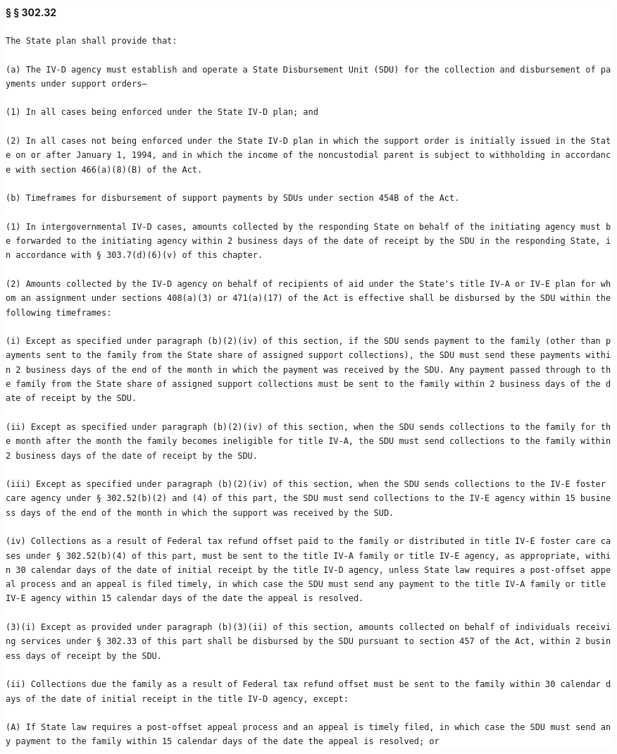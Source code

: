 #### § § 302.32

    The State plan shall provide that:

    (a) The IV-D agency must establish and operate a State Disbursement Unit (SDU) for the collection and disbursement of payments under support orders—

    (1) In all cases being enforced under the State IV-D plan; and

    (2) In all cases not being enforced under the State IV-D plan in which the support order is initially issued in the State on or after January 1, 1994, and in which the income of the noncustodial parent is subject to withholding in accordance with section 466(a)(8)(B) of the Act.

    (b) Timeframes for disbursement of support payments by SDUs under section 454B of the Act.

    (1) In intergovernmental IV-D cases, amounts collected by the responding State on behalf of the initiating agency must be forwarded to the initiating agency within 2 business days of the date of receipt by the SDU in the responding State, in accordance with § 303.7(d)(6)(v) of this chapter.

    (2) Amounts collected by the IV-D agency on behalf of recipients of aid under the State's title IV-A or IV-E plan for whom an assignment under sections 408(a)(3) or 471(a)(17) of the Act is effective shall be disbursed by the SDU within the following timeframes:

    (i) Except as specified under paragraph (b)(2)(iv) of this section, if the SDU sends payment to the family (other than payments sent to the family from the State share of assigned support collections), the SDU must send these payments within 2 business days of the end of the month in which the payment was received by the SDU. Any payment passed through to the family from the State share of assigned support collections must be sent to the family within 2 business days of the date of receipt by the SDU.

    (ii) Except as specified under paragraph (b)(2)(iv) of this section, when the SDU sends collections to the family for the month after the month the family becomes ineligible for title IV-A, the SDU must send collections to the family within 2 business days of the date of receipt by the SDU.

    (iii) Except as specified under paragraph (b)(2)(iv) of this section, when the SDU sends collections to the IV-E foster care agency under § 302.52(b)(2) and (4) of this part, the SDU must send collections to the IV-E agency within 15 business days of the end of the month in which the support was received by the SUD.

    (iv) Collections as a result of Federal tax refund offset paid to the family or distributed in title IV-E foster care cases under § 302.52(b)(4) of this part, must be sent to the title IV-A family or title IV-E agency, as appropriate, within 30 calendar days of the date of initial receipt by the title IV-D agency, unless State law requires a post-offset appeal process and an appeal is filed timely, in which case the SDU must send any payment to the title IV-A family or title IV-E agency within 15 calendar days of the date the appeal is resolved.

    (3)(i) Except as provided under paragraph (b)(3)(ii) of this section, amounts collected on behalf of individuals receiving services under § 302.33 of this part shall be disbursed by the SDU pursuant to section 457 of the Act, within 2 business days of receipt by the SDU.

    (ii) Collections due the family as a result of Federal tax refund offset must be sent to the family within 30 calendar days of the date of initial receipt in the title IV-D agency, except:

    (A) If State law requires a post-offset appeal process and an appeal is timely filed, in which case the SDU must send any payment to the family within 15 calendar days of the date the appeal is resolved; or
